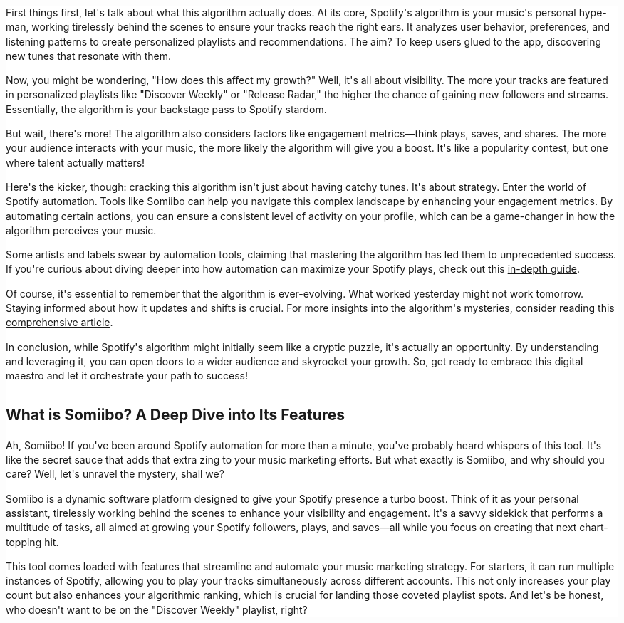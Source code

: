 First things first, let's talk about what this algorithm actually does. At its core, Spotify's algorithm is your music's personal hype-man, working tirelessly behind the scenes to ensure your tracks reach the right ears. It analyzes user behavior, preferences, and listening patterns to create personalized playlists and recommendations. The aim? To keep users glued to the app, discovering new tunes that resonate with them.

Now, you might be wondering, "How does this affect my growth?" Well, it's all about visibility. The more your tracks are featured in personalized playlists like "Discover Weekly" or "Release Radar," the higher the chance of gaining new followers and streams. Essentially, the algorithm is your backstage pass to Spotify stardom.

But wait, there's more! The algorithm also considers factors like engagement metrics—think plays, saves, and shares. The more your audience interacts with your music, the more likely the algorithm will give you a boost. It's like a popularity contest, but one where talent actually matters!



Here's the kicker, though: cracking this algorithm isn't just about having catchy tunes. It's about strategy. Enter the world of Spotify automation. Tools like [Somiibo](https://somiibo.com/platforms/spotify-bot) can help you navigate this complex landscape by enhancing your engagement metrics. By automating certain actions, you can ensure a consistent level of activity on your profile, which can be a game-changer in how the algorithm perceives your music.

Some artists and labels swear by automation tools, claiming that mastering the algorithm has led them to unprecedented success. If you're curious about diving deeper into how automation can maximize your Spotify plays, check out this [in-depth guide](https://spotibooster.com/blog/maximizing-spotify-plays-is-automation-the-secret).

Of course, it's essential to remember that the algorithm is ever-evolving. What worked yesterday might not work tomorrow. Staying informed about how it updates and shifts is crucial. For more insights into the algorithm's mysteries, consider reading this [comprehensive article](https://spotibooster.com/blog/understanding-the-spotify-algorithm-tips-for-artists).

In conclusion, while Spotify's algorithm might initially seem like a cryptic puzzle, it's actually an opportunity. By understanding and leveraging it, you can open doors to a wider audience and skyrocket your growth. So, get ready to embrace this digital maestro and let it orchestrate your path to success!

## What is Somiibo? A Deep Dive into Its Features

Ah, Somiibo! If you've been around Spotify automation for more than a minute, you've probably heard whispers of this tool. It's like the secret sauce that adds that extra zing to your music marketing efforts. But what exactly is Somiibo, and why should you care? Well, let's unravel the mystery, shall we?

Somiibo is a dynamic software platform designed to give your Spotify presence a turbo boost. Think of it as your personal assistant, tirelessly working behind the scenes to enhance your visibility and engagement. It's a savvy sidekick that performs a multitude of tasks, all aimed at growing your Spotify followers, plays, and saves—all while you focus on creating that next chart-topping hit.

This tool comes loaded with features that streamline and automate your music marketing strategy. For starters, it can run multiple instances of Spotify, allowing you to play your tracks simultaneously across different accounts. This not only increases your play count but also enhances your algorithmic ranking, which is crucial for landing those coveted playlist spots. And let's be honest, who doesn't want to be on the "Discover Weekly" playlist, right?
